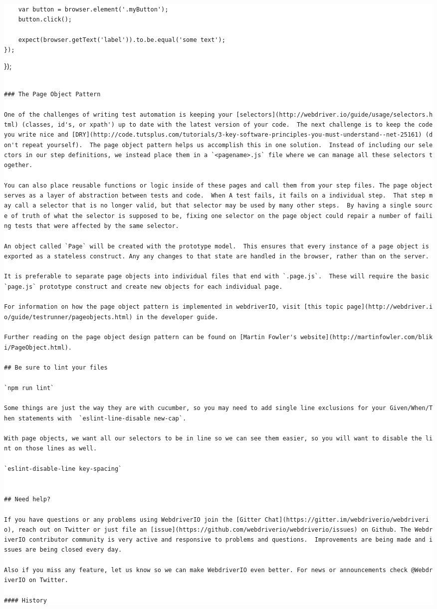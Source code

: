         var button = browser.element('.myButton');
        button.click();

        expect(browser.getText('label')).to.be.equal('some text');
    });
});
```

### The Page Object Pattern

One of the challenges of writing test automation is keeping your [selectors](http://webdriver.io/guide/usage/selectors.html) (classes, id's, or xpath') up to date with the latest version of your code.  The next challenge is to keep the code you write nice and [DRY](http://code.tutsplus.com/tutorials/3-key-software-principles-you-must-understand--net-25161) (don't repeat yourself).  The page object pattern helps us accomplish this in one solution.  Instead of including our selectors in our step definitions, we instead place them in a `<pagename>.js` file where we can manage all these selectors together.

You can also place reusable functions or logic inside of these pages and call them from your step files. The page object serves as a layer of abstraction between tests and code.  When A test fails, it fails on a individual step.  That step may call a selector that is no longer valid, but that selector may be used by many other steps.  By having a single source of truth of what the selector is supposed to be, fixing one selector on the page object could repair a number of failing tests that were affected by the same selector.

An object called `Page` will be created with the prototype model.  This ensures that every instance of a page object is exported as a stateless construct. Any any changes to that state are handled in the browser, rather than on the server.

It is preferable to separate page objects into individual files that end with `.page.js`.  These will require the basic `page.js` prototype construct and create new objects for each individual page.

For information on how the page object pattern is implemented in webdriverIO, visit [this topic page](http://webdriver.io/guide/testrunner/pageobjects.html) in the developer guide.

Further reading on the page object design pattern can be found on [Martin Fowler's website](http://martinfowler.com/bliki/PageObject.html).

## Be sure to lint your files

`npm run lint`

Some things are just the way they are with cucumber, so you may need to add single line exclusions for your Given/When/Then statements with  `eslint-line-disable new-cap`.

With page objects, we want all our selectors to be in line so we can see them easier, so you will want to disable the lint on those lines as well.

`eslint-disable-line key-spacing`


## Need help?

If you have questions or any problems using WebdriverIO join the [Gitter Chat](https://gitter.im/webdriverio/webdriverio), reach out on Twitter or just file an [issue](https://github.com/webdriverio/webdriverio/issues) on Github. The WebdriverIO contributor community is very active and responsive to problems and questions.  Improvements are being made and issues are being closed every day.

Also if you miss any feature, let us know so we can make WebdriverIO even better. For news or announcements check @WebdriverIO on Twitter.

#### History

```